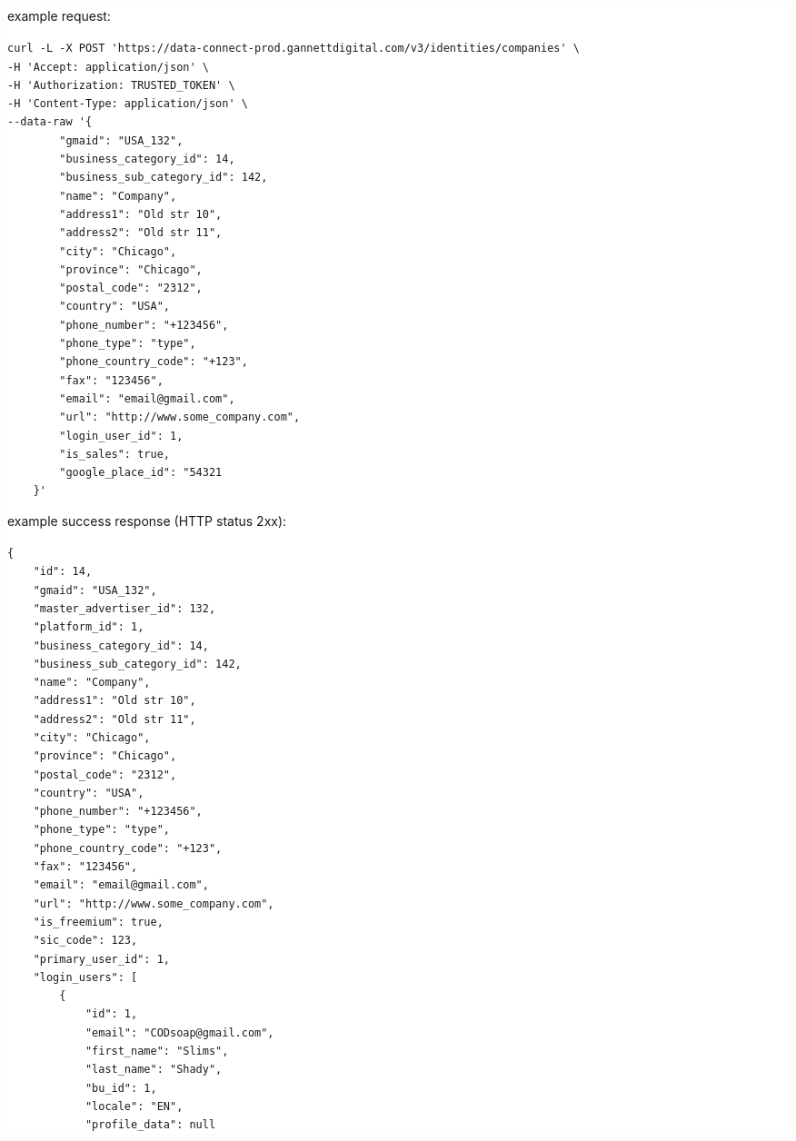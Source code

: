 example request:

```
curl -L -X POST 'https://data-connect-prod.gannettdigital.com/v3/identities/companies' \
-H 'Accept: application/json' \
-H 'Authorization: TRUSTED_TOKEN' \
-H 'Content-Type: application/json' \
--data-raw '{
        "gmaid": "USA_132",
        "business_category_id": 14,
        "business_sub_category_id": 142,
        "name": "Company",
        "address1": "Old str 10",
        "address2": "Old str 11",
        "city": "Chicago",
        "province": "Chicago",
        "postal_code": "2312",
        "country": "USA",
        "phone_number": "+123456",
        "phone_type": "type",
        "phone_country_code": "+123",
        "fax": "123456",
        "email": "email@gmail.com",
        "url": "http://www.some_company.com",
        "login_user_id": 1,
        "is_sales": true,
        "google_place_id": "54321
    }'
```

example success response (HTTP status 2xx):

```
{
    "id": 14,
    "gmaid": "USA_132",
    "master_advertiser_id": 132,
    "platform_id": 1,
    "business_category_id": 14,
    "business_sub_category_id": 142,
    "name": "Company",
    "address1": "Old str 10",
    "address2": "Old str 11",
    "city": "Chicago",
    "province": "Chicago",
    "postal_code": "2312",
    "country": "USA",
    "phone_number": "+123456",
    "phone_type": "type",
    "phone_country_code": "+123",
    "fax": "123456",
    "email": "email@gmail.com",
    "url": "http://www.some_company.com",
    "is_freemium": true,
    "sic_code": 123,
    "primary_user_id": 1,
    "login_users": [
        {
            "id": 1,
            "email": "CODsoap@gmail.com",
            "first_name": "Slims",
            "last_name": "Shady",
            "bu_id": 1,
            "locale": "EN",
            "profile_data": null
```